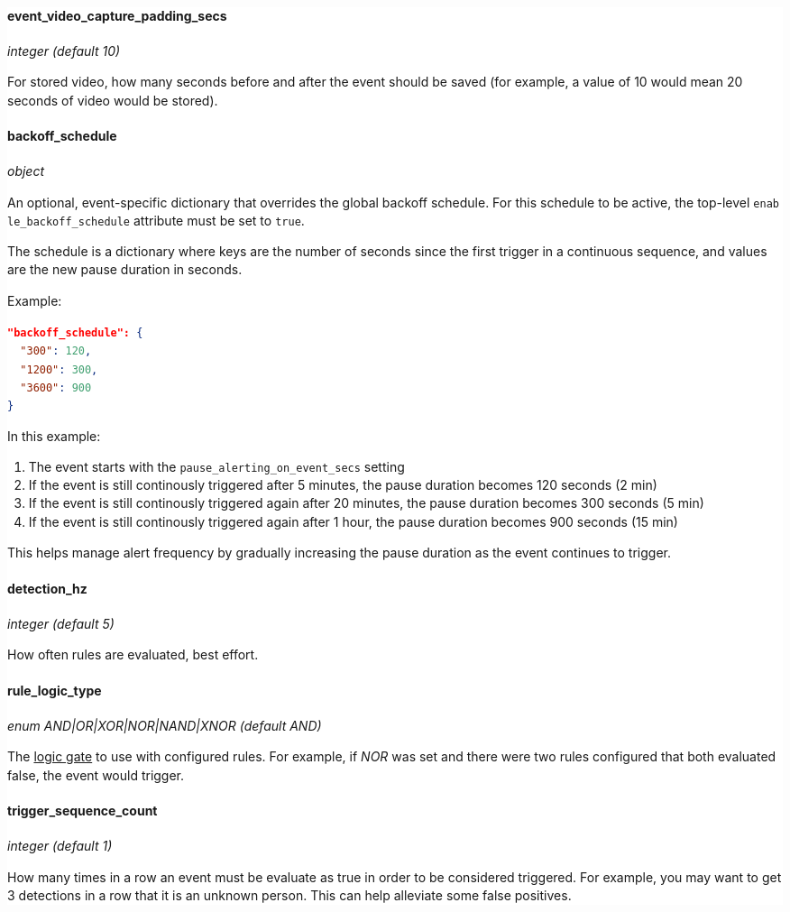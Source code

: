 #### event_video_capture_padding_secs

*integer (default 10)*

For stored video, how many seconds before and after the event should be saved (for example, a value of 10 would mean 20 seconds of video would be stored).

#### backoff_schedule

*object*

An optional, event-specific dictionary that overrides the global backoff schedule. For this schedule to be active, the top-level `enable_backoff_schedule` attribute must be set to `true`.

The schedule is a dictionary where keys are the number of seconds since the first trigger in a continuous sequence, and values are the new pause duration in seconds.

Example:
```json
"backoff_schedule": {
  "300": 120,   
  "1200": 300,
  "3600": 900
}
```
In this example:
1. The event starts with the `pause_alerting_on_event_secs` setting
2. If the event is still continously triggered after 5 minutes, the pause duration becomes 120 seconds (2 min)
3. If the event is still continously triggered again after 20 minutes, the pause duration becomes 300 seconds (5 min)
4. If the event is still continously triggered again after 1 hour, the pause duration becomes 900 seconds (15 min)

This helps manage alert frequency by gradually increasing the pause duration as the event continues to trigger.

#### detection_hz

*integer (default 5)*

How often rules are evaluated, best effort.

#### rule_logic_type

*enum AND|OR|XOR|NOR|NAND|XNOR (default AND)*

The [logic gate](https://www.techtarget.com/whatis/definition/logic-gate-AND-OR-XOR-NOT-NAND-NOR-and-XNOR) to use with configured rules.
For example, if *NOR* was set and there were two rules configured that both evaluated false, the event would trigger.

#### trigger_sequence_count

*integer (default 1)*

How many times in a row an event must be evaluate as true in order to be considered triggered.
For example, you may want to get 3 detections in a row that it is an unknown person.
This can help alleviate some false positives.
